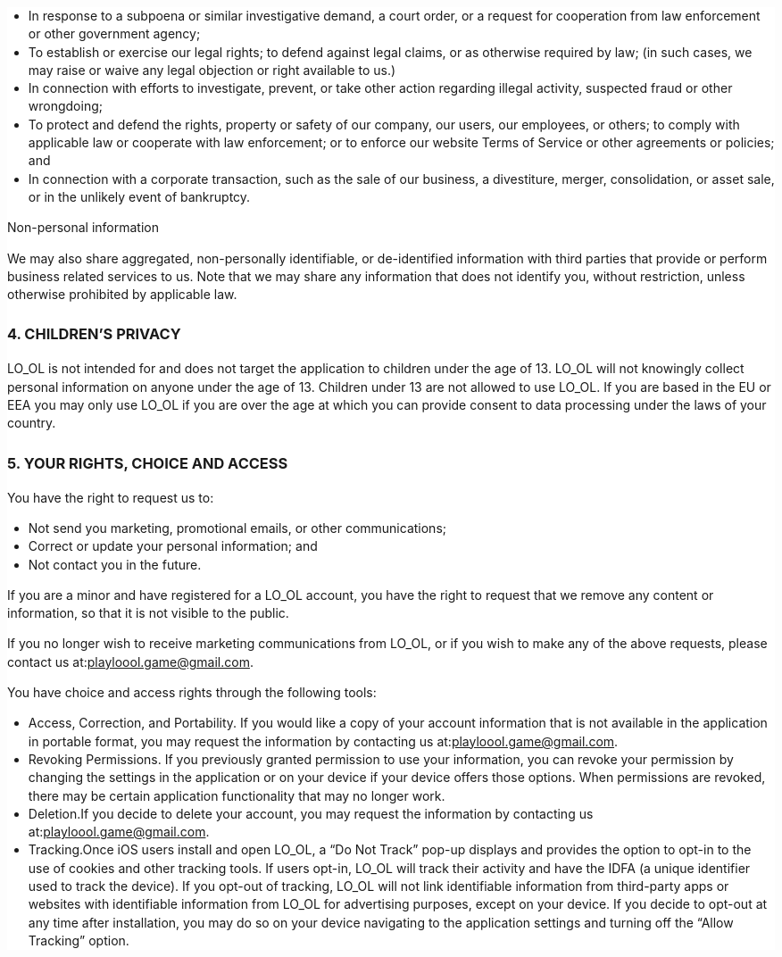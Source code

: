 * In response to a subpoena or similar investigative demand, a court order, or a request for cooperation from law enforcement or other government agency;
* To establish or exercise our legal rights; to defend against legal claims, or as otherwise required by law; (in such cases, we may raise or waive any legal objection or right available to us.)
* In connection with efforts to investigate, prevent, or take other action regarding illegal activity, suspected fraud or other wrongdoing;
* To protect and defend the rights, property or safety of our company, our users, our employees, or others; to comply with applicable law or cooperate with law enforcement; or to enforce our website Terms of Service or other agreements or policies; and
* In connection with a corporate transaction, such as the sale of our business, a divestiture, merger, consolidation, or asset sale, or in the unlikely event of bankruptcy.

Non-personal information

We may also share aggregated, non-personally identifiable, or de-identified information with third parties that provide or perform business related services to us. Note that we may share any information that does not identify you, without restriction, unless otherwise prohibited by applicable law.

### 4. CHILDREN’S PRIVACY

LO_OL is not intended for and does not target the application to children under the age of 13. LO_OL will not knowingly collect personal information on anyone under the age of 13. Children under 13 are not allowed to use LO_OL. If you are based in the EU or EEA you may only use LO_OL if you are over the age at which you can provide consent to data processing under the laws of your country.

### 5. YOUR RIGHTS, CHOICE AND ACCESS

You have the right to request us to:

* Not send you marketing, promotional emails, or other communications;
* Correct or update your personal information; and
* Not contact you in the future.

If you are a minor and have registered for a LO_OL account, you have the right to request that we remove any content or information, so that it is not visible to the public.

If you no longer wish to receive marketing communications from LO_OL, or if you wish to make any of the above requests, please contact us at:playloool.game@gmail.com.

You have choice and access rights through the following tools:

* Access, Correction, and Portability. If you would like a copy of your account information that is not available in the application in portable format, you may request the information by contacting us at:playloool.game@gmail.com.
* Revoking Permissions. If you previously granted permission to use your information, you can revoke your permission by changing the settings in the application or on your device if your device offers those options. When permissions are revoked, there may be certain application functionality that may no longer work.
* Deletion.If you decide to delete your account, you may request the information by contacting us at:playloool.game@gmail.com.
* Tracking.Once iOS users install and open LO_OL, a “Do Not Track” pop-up displays and provides the option to opt-in to the use of cookies and other tracking tools. If users opt-in, LO_OL will track their activity and have the IDFA (a unique identifier used to track the device). If you opt-out of tracking, LO_OL will not link identifiable information from third-party apps or websites with identifiable information from LO_OL for advertising purposes, except on your device. If you decide to opt-out at any time after installation, you may do so on your device navigating to the application settings and turning off the “Allow Tracking” option.
